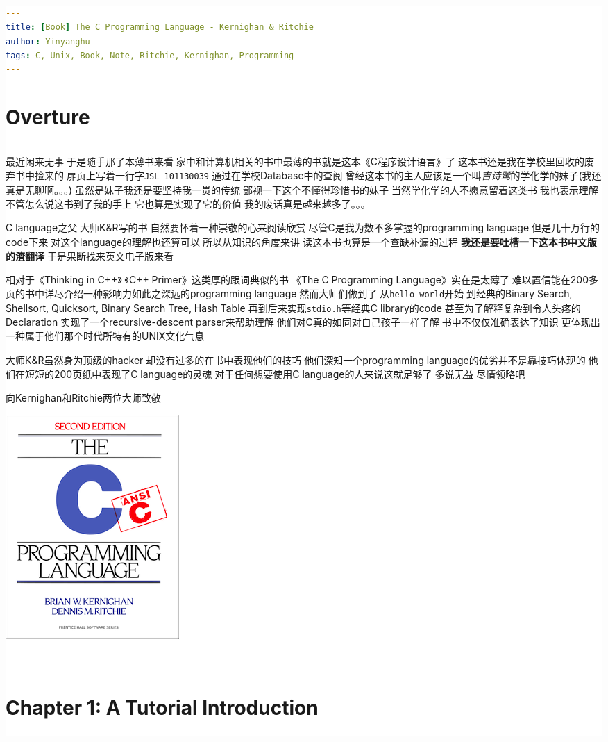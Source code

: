 ```yaml
---
title: [Book] The C Programming Language - Kernighan & Ritchie
author: Yinyanghu
tags: C, Unix, Book, Note, Ritchie, Kernighan, Programming
---
```


# Overture

-----

最近闲来无事 于是随手那了本薄书来看 家中和计算机相关的书中最薄的书就是这本《C程序设计语言》了 这本书还是我在学校里回收的废弃书中捡来的 扉页上写着一行字`JSL 101130039` 通过在学校Database中的查阅 曾经这本书的主人应该是一个叫*吉诗鹭*的学化学的妹子(我还真是无聊啊。。。) 虽然是妹子我还是要坚持我一贯的传统 鄙视一下这个不懂得珍惜书的妹子 当然学化学的人不愿意留着这类书 我也表示理解 不管怎么说这书到了我的手上 它也算是实现了它的价值 我的废话真是越来越多了。。。

C language之父 大师K&R写的书 自然要怀着一种崇敬的心来阅读欣赏 尽管C是我为数不多掌握的programming language 但是几十万行的code下来 对这个language的理解也还算可以 所以从知识的角度来讲 读这本书也算是一个查缺补漏的过程 **我还是要吐槽一下这本书中文版的渣翻译** 于是果断找来英文电子版来看

相对于《Thinking in C++》 《C++ Primer》这类厚的跟词典似的书 《The C Programming Language》实在是太薄了 难以置信能在200多页的书中详尽介绍一种影响力如此之深远的programming language 然而大师们做到了 从`hello world`开始 到经典的Binary Search, Shellsort, Quicksort, Binary Search Tree, Hash Table 再到后来实现`stdio.h`等经典C library的code 甚至为了解释复杂到令人头疼的Declaration 实现了一个recursive-descent parser来帮助理解 他们对C真的如同对自己孩子一样了解 书中不仅仅准确表达了知识 更体现出一种属于他们那个时代所特有的UNIX文化气息

大师K&R虽然身为顶级的hacker 却没有过多的在书中表现他们的技巧 他们深知一个programming language的优劣并不是靠技巧体现的 他们在短短的200页纸中表现了C language的灵魂 对于任何想要使用C language的人来说这就足够了 多说无益 尽情领略吧

向Kernighan和Ritchie两位大师致敬

![](/images/2013-09-01-c/book.png "The C Programming Language")

<br />

# Chapter 1: A Tutorial Introduction

-----
